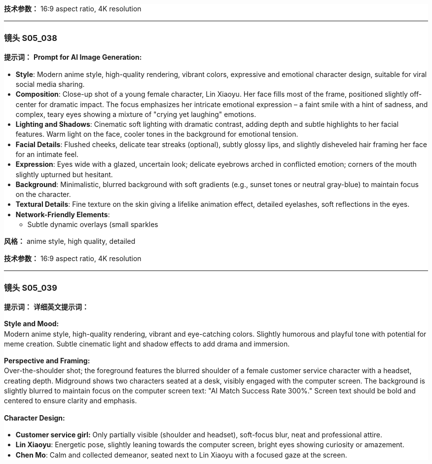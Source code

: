 **技术参数：** 16:9 aspect ratio, 4K resolution

---

### 镜头 S05_038

**提示词：** **Prompt for AI Image Generation:**

- **Style**: Modern anime style, high-quality rendering, vibrant colors, expressive and emotional character design, suitable for viral social media sharing.  
- **Composition**: Close-up shot of a young female character, Lin Xiaoyu. Her face fills most of the frame, positioned slightly off-center for dramatic impact. The focus emphasizes her intricate emotional expression – a faint smile with a hint of sadness, and complex, teary eyes showing a mixture of "crying yet laughing" emotions.  
- **Lighting and Shadows**: Cinematic soft lighting with dramatic contrast, adding depth and subtle highlights to her facial features. Warm light on the face, cooler tones in the background for emotional tension.  
- **Facial Details**: Flushed cheeks, delicate tear streaks (optional), subtly glossy lips, and slightly disheveled hair framing her face for an intimate feel.  
- **Expression**: Eyes wide with a glazed, uncertain look; delicate eyebrows arched in conflicted emotion; corners of the mouth slightly upturned but hesitant.  
- **Background**: Minimalistic, blurred background with soft gradients (e.g., sunset tones or neutral gray-blue) to maintain focus on the character.  
- **Textural Details**: Fine texture on the skin giving a lifelike animation effect, detailed eyelashes, soft reflections in the eyes.  
- **Network-Friendly Elements**:  
  - Subtle dynamic overlays (small sparkles

**风格：** anime style, high quality, detailed

**技术参数：** 16:9 aspect ratio, 4K resolution

---

### 镜头 S05_039

**提示词：** **详细英文提示词：**

**Style and Mood:**  
Modern anime style, high-quality rendering, vibrant and eye-catching colors. Slightly humorous and playful tone with potential for meme creation. Subtle cinematic light and shadow effects to add drama and immersion. 

**Perspective and Framing:**  
Over-the-shoulder shot; the foreground features the blurred shoulder of a female customer service character with a headset, creating depth. Midground shows two characters seated at a desk, visibly engaged with the computer screen. The background is slightly blurred to maintain focus on the computer screen text: "AI Match Success Rate 300%." Screen text should be bold and centered to ensure clarity and emphasis.

**Character Design:**  
- **Customer service girl:** Only partially visible (shoulder and headset), soft-focus blur, neat and professional attire.  
- **Lin Xiaoyu**: Energetic pose, slightly leaning towards the computer screen, bright eyes showing curiosity or amazement.  
- **Chen Mo**: Calm and collected demeanor, seated next to Lin Xiaoyu with a focused gaze at the screen.  
